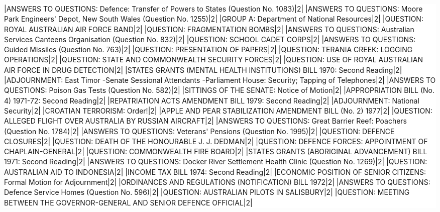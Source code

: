 |ANSWERS TO QUESTIONS: Defence: Transfer of Powers to States (Question No. 1083)|2|
|ANSWERS TO QUESTIONS: Moore Park Engineers' Depot, New South Wales (Question No. 1255)|2|
|GROUP A: Department of National Resources|2|
|QUESTION: ROYAL AUSTRALIAN AIR FORCE BAND|2|
|QUESTION: FRAGMENTATION BOMBS|2|
|ANSWERS TO QUESTIONS: Australian Services Canteens Organisation (Question No. 832)|2|
|QUESTION: SCHOOL CADET CORPS|2|
|ANSWERS TO QUESTIONS: Guided Missiles (Question No. 763)|2|
|QUESTION: PRESENTATION OF PAPERS|2|
|QUESTION: TERANIA CREEK: LOGGING OPERATIONS|2|
|QUESTION: STATE AND COMMONWEALTH SECURITY FORCES|2|
|QUESTION: USE OF ROYAL AUSTRALIAN AIR FORCE IN DRUG DETECTION|2|
|STATES GRANTS (MENTAL HEALTH INSTITUTIONS) BILL 1970: Second Reading|2|
|ADJOURNMENT: East Timor -Senate Sessional Attendants -Parliament House: Security; Tapping of Telephones|2|
|ANSWERS TO QUESTIONS: Poison Gas Tests (Question No. 582)|2|
|SITTINGS OF THE SENATE: Notice of Motion|2|
|APPROPRIATION BILL (No. 4) 1971-72: Second Reading|2|
|REPATRIATION ACTS AMENDMENT BILL 1979: Second Reading|2|
|ADJOURNMENT: National Security|2|
|CROATIAN TERRORISM: Order!|2|
|APPLE AND PEAR STABILIZATION AMENDMENT BILL (No. 2) 1977|2|
|QUESTION: ALLEGED FLIGHT OVER AUSTRALIA BY RUSSIAN AIRCRAFT|2|
|ANSWERS TO QUESTIONS: Great Barrier Reef: Poachers (Question No. 1784)|2|
|ANSWERS TO QUESTIONS: Veterans' Pensions (Question No. 1995)|2|
|QUESTION: DEFENCE CLOSURES|2|
|QUESTION: DEATH OF THE HONOURABLE J. J. DEDMAN|2|
|QUESTION: DEFENCE FORCES: APPOINTMENT OF CHAPLAIN-GENERAL|2|
|QUESTION: COMMONWEALTH FIRE BOARD|2|
|STATES GRANTS (ABORIGINAL ADVANCEMENT) BILL 1971: Second Reading|2|
|ANSWERS TO QUESTIONS: Docker River Settlement Health Clinic (Question No. 1269)|2|
|QUESTION: AUSTRALIAN AID TO INDONESIA|2|
|INCOME TAX BILL 1974: Second Reading|2|
|ECONOMIC POSITION OF SENIOR CITIZENS: Formal Motion for Adjournment|2|
|ORDINANCES AND REGULATIONS (NOTIFICATION) BILL 1972|2|
|ANSWERS TO QUESTIONS: Defence Service Homes (Question No. 596)|2|
|QUESTION: AUSTRALIAN PILOTS IN SALISBURY|2|
|QUESTION: MEETING BETWEEN THE GOVERNOR-GENERAL AND SENIOR DEFENCE OFFICIAL|2|